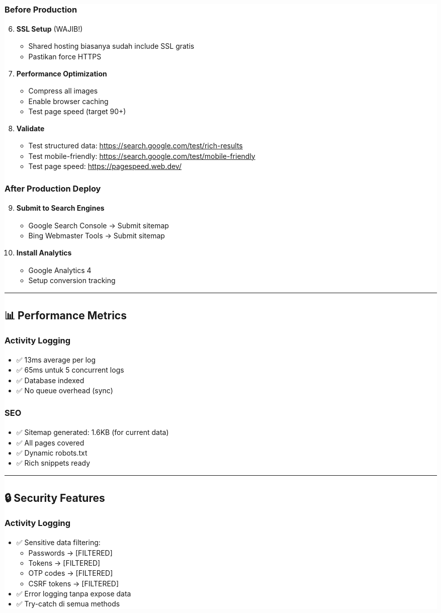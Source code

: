 ### Before Production

6. **SSL Setup** (WAJIB!)
   - Shared hosting biasanya sudah include SSL gratis
   - Pastikan force HTTPS

7. **Performance Optimization**
   - Compress all images
   - Enable browser caching
   - Test page speed (target 90+)

8. **Validate**
   - Test structured data: https://search.google.com/test/rich-results
   - Test mobile-friendly: https://search.google.com/test/mobile-friendly
   - Test page speed: https://pagespeed.web.dev/

### After Production Deploy

9. **Submit to Search Engines**
   - Google Search Console → Submit sitemap
   - Bing Webmaster Tools → Submit sitemap

10. **Install Analytics**
    - Google Analytics 4
    - Setup conversion tracking

---

## 📊 Performance Metrics

### Activity Logging
- ✅ 13ms average per log
- ✅ 65ms untuk 5 concurrent logs
- ✅ Database indexed
- ✅ No queue overhead (sync)

### SEO
- ✅ Sitemap generated: 1.6KB (for current data)
- ✅ All pages covered
- ✅ Dynamic robots.txt
- ✅ Rich snippets ready

---

## 🔒 Security Features

### Activity Logging
- ✅ Sensitive data filtering:
  - Passwords → [FILTERED]
  - Tokens → [FILTERED]
  - OTP codes → [FILTERED]
  - CSRF tokens → [FILTERED]
- ✅ Error logging tanpa expose data
- ✅ Try-catch di semua methods

